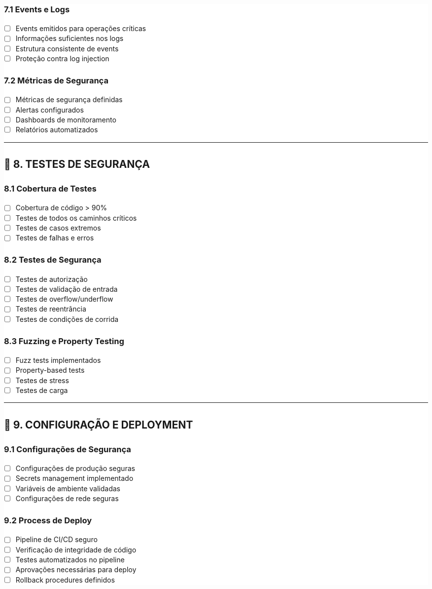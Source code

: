 ### 7.1 Events e Logs
- [ ] Events emitidos para operações críticas
- [ ] Informações suficientes nos logs
- [ ] Estrutura consistente de events
- [ ] Proteção contra log injection

### 7.2 Métricas de Segurança
- [ ] Métricas de segurança definidas
- [ ] Alertas configurados
- [ ] Dashboards de monitoramento
- [ ] Relatórios automatizados

---

## 🧪 8. TESTES DE SEGURANÇA

### 8.1 Cobertura de Testes
- [ ] Cobertura de código > 90%
- [ ] Testes de todos os caminhos críticos
- [ ] Testes de casos extremos
- [ ] Testes de falhas e erros

### 8.2 Testes de Segurança
- [ ] Testes de autorização
- [ ] Testes de validação de entrada
- [ ] Testes de overflow/underflow
- [ ] Testes de reentrância
- [ ] Testes de condições de corrida

### 8.3 Fuzzing e Property Testing
- [ ] Fuzz tests implementados
- [ ] Property-based tests
- [ ] Testes de stress
- [ ] Testes de carga

---

## 🔧 9. CONFIGURAÇÃO E DEPLOYMENT

### 9.1 Configurações de Segurança
- [ ] Configurações de produção seguras
- [ ] Secrets management implementado
- [ ] Variáveis de ambiente validadas
- [ ] Configurações de rede seguras

### 9.2 Process de Deploy
- [ ] Pipeline de CI/CD seguro
- [ ] Verificação de integridade de código
- [ ] Testes automatizados no pipeline
- [ ] Aprovações necessárias para deploy
- [ ] Rollback procedures definidos
